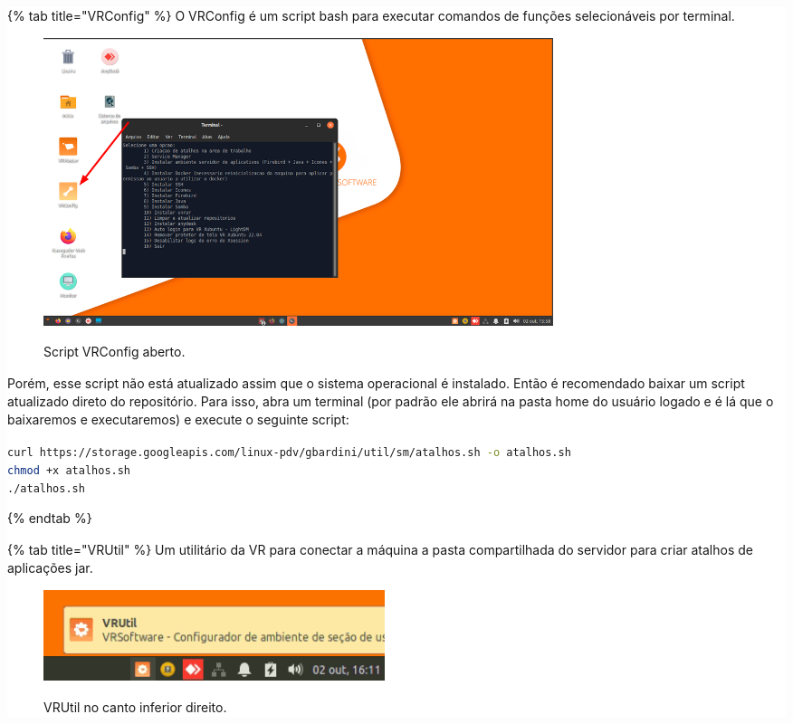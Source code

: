{% tab title="VRConfig" %}
O VRConfig é um script bash para executar comandos de funções selecionáveis por terminal.&#x20;

<figure><img src="../.gitbook/assets/image (15).png" alt="" width="563"><figcaption><p>Script VRConfig aberto.</p></figcaption></figure>

Porém, esse script não está atualizado assim que o sistema operacional é instalado. Então é recomendado baixar um script atualizado direto do repositório. Para isso, abra um terminal (por padrão ele abrirá na pasta home do usuário logado e é lá que o baixaremos e executaremos) e execute o seguinte script:

```bash
curl https://storage.googleapis.com/linux-pdv/gbardini/util/sm/atalhos.sh -o atalhos.sh
chmod +x atalhos.sh
./atalhos.sh
```
{% endtab %}

{% tab title="VRUtil" %}
Um utilitário da VR para conectar a máquina a pasta compartilhada do servidor para criar atalhos de aplicações jar.&#x20;

<figure><img src="../.gitbook/assets/image (16).png" alt=""><figcaption><p>VRUtil no canto inferior direito.</p></figcaption></figure>
